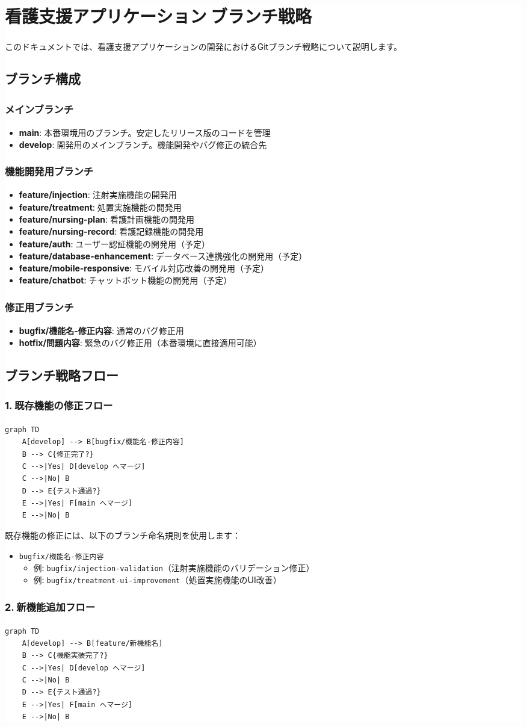 # 看護支援アプリケーション ブランチ戦略

このドキュメントでは、看護支援アプリケーションの開発におけるGitブランチ戦略について説明します。

## ブランチ構成

### メインブランチ

- **main**: 本番環境用のブランチ。安定したリリース版のコードを管理
- **develop**: 開発用のメインブランチ。機能開発やバグ修正の統合先

### 機能開発用ブランチ

- **feature/injection**: 注射実施機能の開発用
- **feature/treatment**: 処置実施機能の開発用
- **feature/nursing-plan**: 看護計画機能の開発用
- **feature/nursing-record**: 看護記録機能の開発用
- **feature/auth**: ユーザー認証機能の開発用（予定）
- **feature/database-enhancement**: データベース連携強化の開発用（予定）
- **feature/mobile-responsive**: モバイル対応改善の開発用（予定）
- **feature/chatbot**: チャットボット機能の開発用（予定）

### 修正用ブランチ

- **bugfix/機能名-修正内容**: 通常のバグ修正用
- **hotfix/問題内容**: 緊急のバグ修正用（本番環境に直接適用可能）

## ブランチ戦略フロー

### 1. 既存機能の修正フロー

```mermaid
graph TD
    A[develop] --> B[bugfix/機能名-修正内容]
    B --> C{修正完了?}
    C -->|Yes| D[develop へマージ]
    C -->|No| B
    D --> E{テスト通過?}
    E -->|Yes| F[main へマージ]
    E -->|No| B
```

既存機能の修正には、以下のブランチ命名規則を使用します：

- `bugfix/機能名-修正内容`
  - 例: `bugfix/injection-validation`（注射実施機能のバリデーション修正）
  - 例: `bugfix/treatment-ui-improvement`（処置実施機能のUI改善）

### 2. 新機能追加フロー

```mermaid
graph TD
    A[develop] --> B[feature/新機能名]
    B --> C{機能実装完了?}
    C -->|Yes| D[develop へマージ]
    C -->|No| B
    D --> E{テスト通過?}
    E -->|Yes| F[main へマージ]
    E -->|No| B
```
